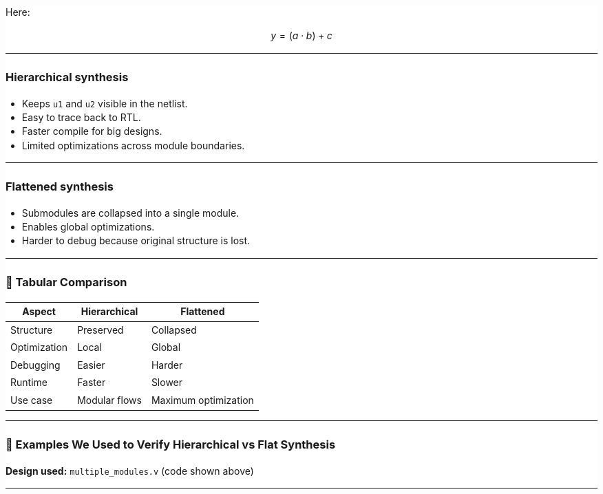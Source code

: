 Here:

$$
y = (a \cdot b) + c
$$

---

### Hierarchical synthesis

* Keeps `u1` and `u2` visible in the netlist.
* Easy to trace back to RTL.
* Faster compile for big designs.
* Limited optimizations across module boundaries.
---

### Flattened synthesis

* Submodules are collapsed into a single module.
* Enables global optimizations.
* Harder to debug because original structure is lost.

---

### 🔄 Tabular Comparison

| Aspect       | Hierarchical  | Flattened            |
| ------------ | ------------- | -------------------- |
| Structure    | Preserved     | Collapsed            |
| Optimization | Local         | Global               |
| Debugging    | Easier        | Harder               |
| Runtime      | Faster        | Slower               |
| Use case     | Modular flows | Maximum optimization |

---

### 🧪 Examples We Used to Verify Hierarchical vs Flat Synthesis

**Design used:** `multiple_modules.v` (code shown above)

---